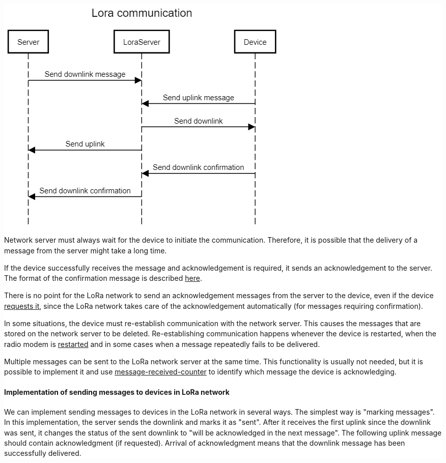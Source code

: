 ![LoraCommunication](Lora_communication.png)

Network server must always wait for the device to initiate the communication. Therefore, it is possible that the delivery of a message from the server might take a long time.

If the device successfully receives the message and acknowledgement is required, it sends an acknowledgement to the server.
  The format of the confirmation message is described [here](#message-acknowledgment).

There is no point for the LoRa network to send an acknowledgement messages from the server to the device, even if the device [requests it](#header),
since the LoRa network takes care of the acknowledgement automatically (for messages requiring confirmation).

In some situations, the device must re-establish communication with the network server. This causes the messages that are stored on the network server to be deleted. Re-establishing communication happens whenever the device is restarted, when the radio modem is [restarted](#radio-restart) and in some cases when a message repeatedly fails to be delivered.

Multiple messages can be sent to the LoRa network server at the same time.
This functionality is usually not needed, but it is possible to implement it
and use [message-received-counter](#1st-byte---counter-of-received-messages) to identify which message
the device is acknowledging.

#### Implementation of sending messages to devices in LoRa network

We can implement sending messages to devices in the LoRa network in several ways. The simplest way is "marking messages". In this implementation, the server sends the downlink and marks it as "sent". After it receives the first uplink since the downlink was sent, it changes the status of the sent downlink to "will be acknowledged in the next message". The following uplink message should contain acknowledgment (if requested). Arrival of acknowledgment means that the downlink message has been successfully delivered.
